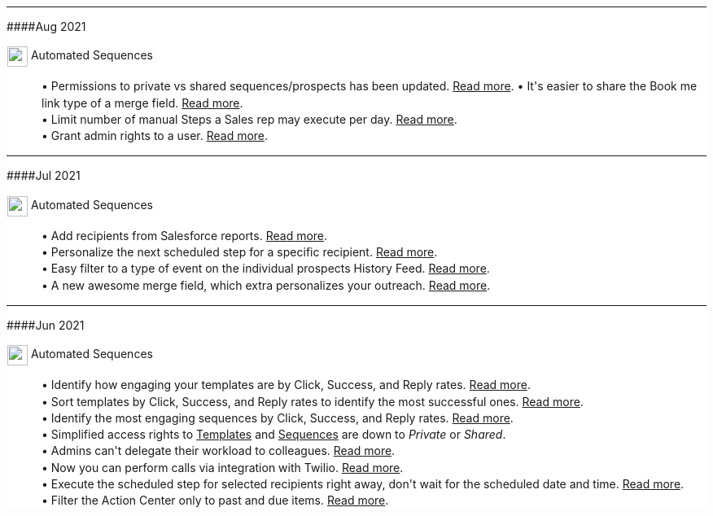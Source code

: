 
<hr>
####Aug 2021

<img src="../../assets/images/faq/automated-seqs-icon.png" style="display: inline-block;vertical-align: middle;width: 25px;margin-left: 1px;height: 25px;object-fit: contain;"> Automated Sequences
<p style="margin-left:5%;">
• Permissions to private vs shared sequences/prospects has been updated. <a href="../Access-rights/">Read more</a>.
• It's easier to share the Book me link type of a merge field. <a href="../Using-Merge-Fields/#awesome_merge_field_options">Read more</a>.<br>
• Limit number of manual Steps a Sales rep may execute per day. <a href="../admin-settings/#control_sending_capacity_and_other_limits">Read more</a>.<br>
• Grant admin rights to a user. <a href="../admin-settings/#manage_all_users">Read more</a>.<br>
</p>

<hr>
####Jul 2021

<img src="../../assets/images/faq/automated-seqs-icon.png" style="display: inline-block;vertical-align: middle;width: 25px;margin-left: 1px;height: 25px;object-fit: contain;"> Automated Sequences
<p style="margin-left:5%;">
• Add recipients from Salesforce reports. <a href="../Create-new-sequence/#adding_recipients_to_a_sequence">Read more</a>.<br>
• Personalize the next scheduled step for a specific recipient.  <a href="../Recipients/#mass_and_single_prospect_actions">Read more</a>.<br> 
• Easy filter to a type of event on the individual prospects History Feed. <a href="../People/#history_feed">Read more</a>.<br>
• A new awesome merge field, which extra personalizes your outreach. <a href="../Using-Merge-Fields/#awesome_merge_field_options">Read more</a>.<br>
</p>


<hr>
####Jun 2021

<img src="../../assets/images/faq/automated-seqs-icon.png" style="display: inline-block;vertical-align: middle;width: 25px;margin-left: 1px;height: 25px;object-fit: contain;"> Automated Sequences
<p style="margin-left:5%;">
• Identify how engaging your templates are by Click, Success, and Reply rates. <a href="../Templates/#template_statistics">Read more</a>.<br>
• Sort templates by Click, Success, and Reply rates to identify the most successful ones. <a href="../Templates/#find_the_most_successful_templates">Read more</a>.<br>
• Identify the most engaging sequences by Click, Success, and Reply rates. <a href="../Sequences/#find_the_most_successful_sequences">Read more</a>.<br>
• Simplified access rights to <a href="../Templates/#create_a_template">Templates</a> and <a href="../Create-new-sequence/#create_a_new_sequence">Sequences</a> are down to <i>Private</i> or <i>Shared</i>.<br>
• Admins can't delegate their workload to colleagues. <a href="../Delegation/">Read more</a>.<br> 
• Now you can perform calls via integration with Twilio. <a href="../Settings/#select_sms_and_call_provider">Read more</a>.<br> 
• Execute the scheduled step for selected recipients right away, don't wait for the scheduled date and time. <a href="../Recipients/#mass_and_single_prospect_actions">Read more</a>.<br>
• Filter the Action Center only to past and due items. <a href="../Planner/#search_through_and_filter_by">Read more</a>.<br>
